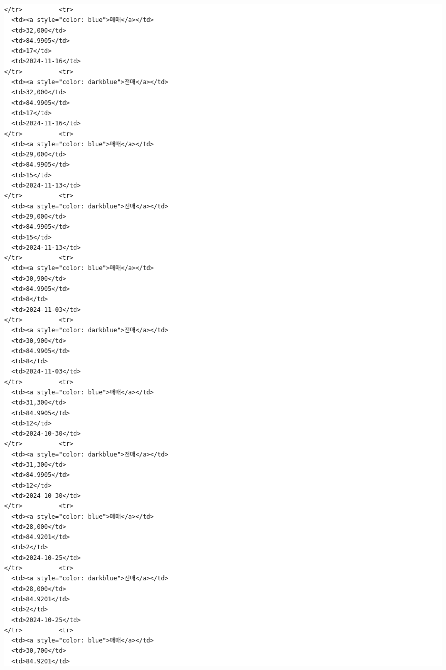     </tr>          <tr>
      <td><a style="color: blue">매매</a></td>
      <td>32,000</td>
      <td>84.9905</td>
      <td>17</td>
      <td>2024-11-16</td>
    </tr>          <tr>
      <td><a style="color: darkblue">전매</a></td>
      <td>32,000</td>
      <td>84.9905</td>
      <td>17</td>
      <td>2024-11-16</td>
    </tr>          <tr>
      <td><a style="color: blue">매매</a></td>
      <td>29,000</td>
      <td>84.9905</td>
      <td>15</td>
      <td>2024-11-13</td>
    </tr>          <tr>
      <td><a style="color: darkblue">전매</a></td>
      <td>29,000</td>
      <td>84.9905</td>
      <td>15</td>
      <td>2024-11-13</td>
    </tr>          <tr>
      <td><a style="color: blue">매매</a></td>
      <td>30,900</td>
      <td>84.9905</td>
      <td>8</td>
      <td>2024-11-03</td>
    </tr>          <tr>
      <td><a style="color: darkblue">전매</a></td>
      <td>30,900</td>
      <td>84.9905</td>
      <td>8</td>
      <td>2024-11-03</td>
    </tr>          <tr>
      <td><a style="color: blue">매매</a></td>
      <td>31,300</td>
      <td>84.9905</td>
      <td>12</td>
      <td>2024-10-30</td>
    </tr>          <tr>
      <td><a style="color: darkblue">전매</a></td>
      <td>31,300</td>
      <td>84.9905</td>
      <td>12</td>
      <td>2024-10-30</td>
    </tr>          <tr>
      <td><a style="color: blue">매매</a></td>
      <td>28,000</td>
      <td>84.9201</td>
      <td>2</td>
      <td>2024-10-25</td>
    </tr>          <tr>
      <td><a style="color: darkblue">전매</a></td>
      <td>28,000</td>
      <td>84.9201</td>
      <td>2</td>
      <td>2024-10-25</td>
    </tr>          <tr>
      <td><a style="color: blue">매매</a></td>
      <td>30,700</td>
      <td>84.9201</td>
